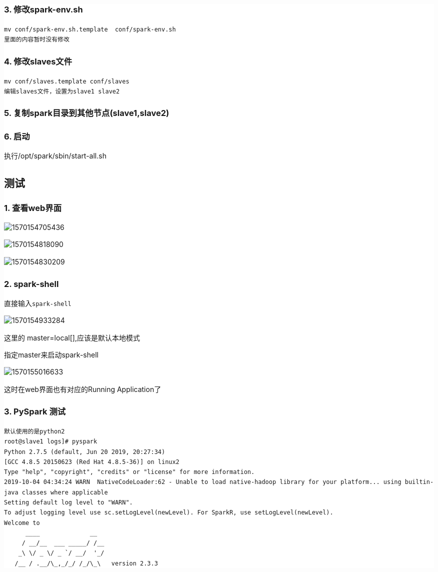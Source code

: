 



### 3.  修改spark-env.sh

```
mv conf/spark-env.sh.template  conf/spark-env.sh    
里面的内容暂时没有修改
```



### 4. 修改slaves文件

```
mv conf/slaves.template conf/slaves
编辑slaves文件，设置为slave1 slave2
```

### 5. 复制spark目录到其他节点(slave1,slave2)

### 6. 启动

   执行/opt/spark/sbin/start-all.sh 

## 测试

### 1. 查看web界面

![1570154705436](1570154705436.png)

![1570154818090](1570154818090.png)

![1570154830209](1570154830209.png)

### 2. spark-shell 
直接输入`spark-shell`

![1570154933284](1570154933284.png)

这里的 master=local[],应该是默认本地模式

指定master来启动spark-shell

![1570155016633](1570155016633.png)

这时在web界面也有对应的Running Application了



### 3. PySpark 测试

```
默认使用的是python2
root@slave1 logs]# pyspark 
Python 2.7.5 (default, Jun 20 2019, 20:27:34) 
[GCC 4.8.5 20150623 (Red Hat 4.8.5-36)] on linux2
Type "help", "copyright", "credits" or "license" for more information.
2019-10-04 04:34:24 WARN  NativeCodeLoader:62 - Unable to load native-hadoop library for your platform... using builtin-java classes where applicable
Setting default log level to "WARN".
To adjust logging level use sc.setLogLevel(newLevel). For SparkR, use setLogLevel(newLevel).
Welcome to
      ____              __
     / __/__  ___ _____/ /__
    _\ \/ _ \/ _ `/ __/  '_/
   /__ / .__/\_,_/_/ /_/\_\   version 2.3.3
```